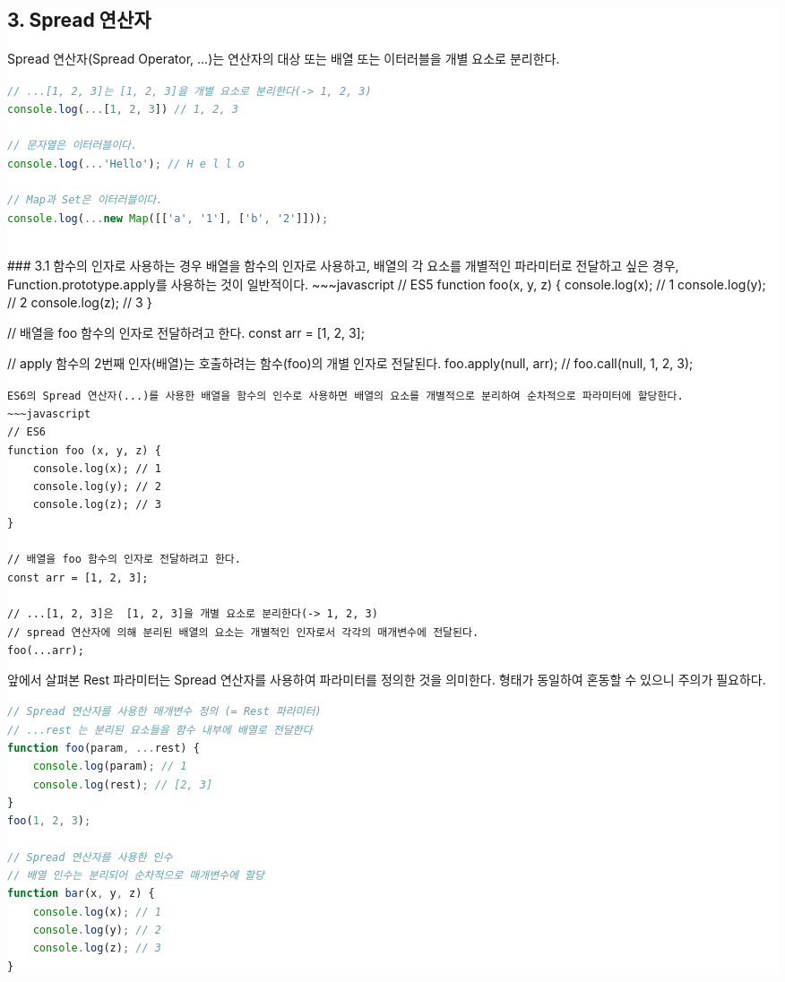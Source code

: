 ## 3. Spread 연산자  
Spread 연산자(Spread Operator, ...)는 연산자의 대상 또는 배열 또는 이터러블을 개별 요소로 분리한다.
~~~javascript
// ...[1, 2, 3]는 [1, 2, 3]을 개별 요소로 분리한다(-> 1, 2, 3)
console.log(...[1, 2, 3]) // 1, 2, 3

// 문자열은 이터러블이다.
console.log(...'Hello'); // H e l l o

// Map과 Set은 이터러블이다.
console.log(...new Map([['a', '1'], ['b', '2']]));
~~~
<br>
### 3.1 함수의 인자로 사용하는 경우  
배열을 함수의 인자로 사용하고, 배열의 각 요소를 개별적인 파라미터로 전달하고 싶은 경우, Function.prototype.apply를 사용하는 것이 일반적이다.
~~~javascript
// ES5
function foo(x, y, z) {
    console.log(x); // 1
    console.log(y); // 2
    console.log(z); // 3
}

// 배열을 foo 함수의 인자로 전달하려고 한다.
const arr = [1, 2, 3];

// apply 함수의 2번째 인자(배열)는 호출하려는 함수(foo)의 개별 인자로 전달된다.
foo.apply(null, arr);
// foo.call(null, 1, 2, 3);
~~~
ES6의 Spread 연산자(...)를 사용한 배열을 함수의 인수로 사용하면 배열의 요소를 개별적으로 분리하여 순차적으로 파라미터에 할당한다.
~~~javascript
// ES6
function foo (x, y, z) {
    console.log(x); // 1
    console.log(y); // 2
    console.log(z); // 3
}

// 배열을 foo 함수의 인자로 전달하려고 한다.
const arr = [1, 2, 3];

// ...[1, 2, 3]은  [1, 2, 3]을 개별 요소로 분리한다(-> 1, 2, 3)
// spread 연산자에 의해 분리된 배열의 요소는 개별적인 인자로서 각각의 매개변수에 전달된다.
foo(...arr);
~~~
앞에서 살펴본 Rest 파라미터는 Spread 연산자를 사용하여 파라미터를 정의한 것을 의미한다. 형태가 동일하여 혼동할 수 있으니 주의가 필요하다.
~~~javascript
// Spread 연산자를 사용한 매개변수 정의 (= Rest 파라미터)
// ...rest 는 분리된 요소들을 함수 내부에 배열로 전달한다
function foo(param, ...rest) {
    console.log(param); // 1
    console.log(rest); // [2, 3]
}
foo(1, 2, 3);

// Spread 연산자를 사용한 인수
// 배열 인수는 분리되어 순차적으로 매개변수에 할당
function bar(x, y, z) {
    console.log(x); // 1
    console.log(y); // 2
    console.log(z); // 3
}
~~~